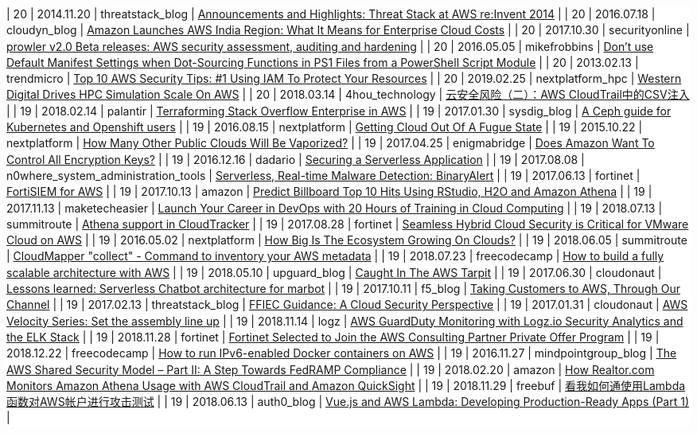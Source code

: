 | 20 | 2014.11.20 | threatstack_blog | [Announcements and Highlights: Threat Stack at AWS re:Invent 2014](https://www.threatstack.com/blog/announcements-and-highlights-threat-stack-at-aws-reinvent-2014/) |
| 20 | 2016.07.18 | cloudyn_blog | [Amazon Launches AWS India Region: What It Means for Enterprise Cloud Costs](https://www.cloudyn.com/blog/amazons-new-aws-india-region-means-enterprise-cloud-costs/) |
| 20 | 2017.10.30 | securityonline | [prowler v2.0 Beta releases: AWS security assessment, auditing and hardening](https://securityonline.info/prowler-aws-security-assessment-auditing-hardening/) |
| 20 | 2016.05.05 | mikefrobbins | [Don’t use Default Manifest Settings when Dot-Sourcing Functions in PS1 Files from a PowerShell Script Module](http://mikefrobbins.com/2016/05/05/dont-use-default-manifest-settings-when-dot-sourcing-functions-in-ps1-files-from-a-powershell-script-module/) |
| 20 | 2013.02.13 | trendmicro | [Top 10 AWS Security Tips: #1 Using IAM To Protect Your Resources](http://blog.trendmicro.com/protecting-your-resources-with-aws-identity-and-access-management/) |
| 20 | 2019.02.25 | nextplatform_hpc | [Western Digital Drives HPC Simulation Scale On AWS](https://www.nextplatform.com/2019/02/25/western-digital-drives-hpc-simulation-scale-on-aws/) |
| 20 | 2018.03.14 | 4hou_technology | [云安全风险（二）：AWS CloudTrail中的CSV注入](http://www.4hou.com/technology/10560.html) |
| 19 | 2018.02.14 | palantir | [Terraforming Stack Overflow Enterprise in AWS](https://medium.com/p/47ee431e6be7) |
| 19 | 2017.01.30 | sysdig_blog | [A Ceph guide for Kubernetes and Openshift users](https://sysdig.com/blog/a-ceph-guide-for-kubernetes-and-openshift-users/) |
| 19 | 2016.08.15 | nextplatform | [Getting Cloud Out Of A Fugue State](https://www.nextplatform.com/2016/08/15/getting-cloud-fugue-state/) |
| 19 | 2015.10.22 | nextplatform | [How Many Other Public Clouds Will Be Vaporized?](https://www.nextplatform.com/2015/10/22/how-many-other-public-clouds-will-be-vaporized/) |
| 19 | 2017.04.25 | enigmabridge | [Does Amazon Want To Control All Encryption Keys?](https://dan.enigmabridge.com/does-amazon-want-to-control-all-encryption-keys/) |
| 19 | 2016.12.16 | dadario | [Securing a Serverless Application](https://dadario.com.br/securing-a-serverless-application/) |
| 19 | 2017.08.08 | n0where_system_administration_tools | [Serverless, Real-time Malware Detection: BinaryAlert](https://n0where.net/serverless-real-time-malware-detection-binaryalert) |
| 19 | 2017.06.13 | fortinet | [FortiSIEM for AWS](https://www.fortinet.com/blog/business-and-technology/fortisiem-for-aws.html) |
| 19 | 2017.10.13 | amazon | [Predict Billboard Top 10 Hits Using RStudio, H2O and Amazon Athena](https://aws.amazon.com/blogs/big-data/predict-billboard-top-10-hits-using-rstudio-h2o-and-amazon-athena/) |
| 19 | 2017.11.13 | maketecheasier | [Launch Your Career in DevOps with 20 Hours of Training in Cloud Computing](https://www.maketecheasier.com/devops-training-deals/) |
| 19 | 2018.07.13 | summitroute | [Athena support in CloudTracker](https://summitroute.com/blog/2018/07/13/athena_support_in_cloudtracker/) |
| 19 | 2017.08.28 | fortinet | [Seamless Hybrid Cloud Security is Critical for VMware Cloud on AWS](https://www.fortinet.com/blog/business-and-technology/seamless-hybrid-cloud-security-is-critical-for-vmware-cloud-on-aws.html) |
| 19 | 2016.05.02 | nextplatform | [How Big Is The Ecosystem Growing On Clouds?](https://www.nextplatform.com/2016/05/02/big-ecosystem-growing-clouds/) |
| 19 | 2018.06.05 | summitroute | [CloudMapper "collect" - Command to inventory your AWS metadata](https://summitroute.com/blog/2018/06/05/cloudmapper_collect/) |
| 19 | 2018.07.23 | freecodecamp | [How to build a fully scalable architecture with AWS](https://medium.com/p/5c4e8612565e) |
| 19 | 2018.05.10 | upguard_blog | [Caught In The AWS Tarpit](https://www.upguard.com/blog/caught-in-the-aws-tarpit) |
| 19 | 2017.06.30 | cloudonaut | [Lessons learned: Serverless Chatbot architecture for marbot](https://cloudonaut.io/lessons-learned-serverless-chatbot-architecture-for-marbot/) |
| 19 | 2017.10.11 | f5_blog | [Taking Customers to AWS, Through Our Channel](https://f5.com/about-us/blog/articles/taking-customers-to-aws-through-our-channel-28170) |
| 19 | 2017.02.13 | threatstack_blog | [FFIEC Guidance: A Cloud Security Perspective](https://www.threatstack.com/blog/ffiec-guidance-a-cloud-security-perspective/) |
| 19 | 2017.01.31 | cloudonaut | [AWS Velocity Series: Set the assembly line up](https://cloudonaut.io/aws-velocity-set-the-assembly-line-up/) |
| 19 | 2018.11.14 | logz | [AWS GuardDuty Monitoring with Logz.io Security Analytics and the ELK Stack](https://logz.io/blog/guardduty-monitoring/) |
| 19 | 2018.11.28 | fortinet | [Fortinet Selected to Join the AWS Consulting Partner Private Offer Program](https://www.fortinet.com/blog/business-and-technology/fortinet-selected-to-join-the-aws-consulting-partner-private-off.html) |
| 19 | 2018.12.22 | freecodecamp | [How to run IPv6-enabled Docker containers on AWS](https://medium.com/p/87e090ab0397) |
| 19 | 2016.11.27 | mindpointgroup_blog | [The AWS Shared Security Model – Part II: A Step Towards FedRAMP Compliance](https://www.mindpointgroup.com/blog/cloud/then-aws-shared-security-model-a-step-towards-fedramp-compliance/) |
| 19 | 2018.02.20 | amazon | [How Realtor.com Monitors Amazon Athena Usage with AWS CloudTrail and Amazon QuickSight](https://aws.amazon.com/blogs/big-data/analyzing-amazon-athena-usage-by-teams-within-a-real-estate-company/) |
| 19 | 2018.11.29 | freebuf | [看我如何通使用Lambda函数对AWS帐户进行攻击测试](https://www.freebuf.com/articles/network/189688.html) |
| 19 | 2018.06.13 | auth0_blog | [Vue.js and AWS Lambda: Developing Production-Ready Apps (Part 1)](https://auth0.com/blog/vue-js-and-lambda-developing-production-ready-apps-part-1/) |
